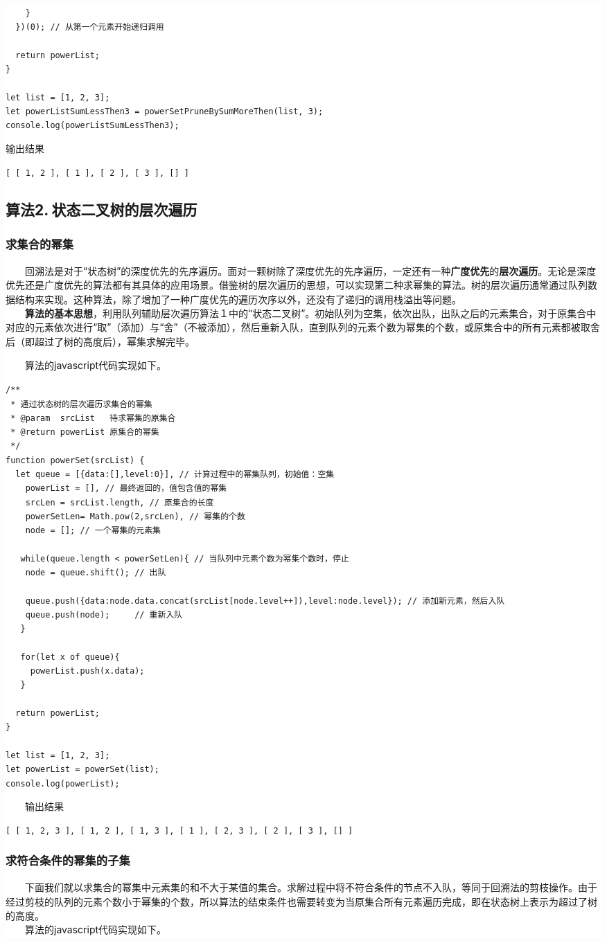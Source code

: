```
    }
  })(0); // 从第一个元素开始递归调用

  return powerList;
}

let list = [1, 2, 3];
let powerListSumLessThen3 = powerSetPruneBySumMoreThen(list, 3);
console.log(powerListSumLessThen3);
```
输出结果
```
[ [ 1, 2 ], [ 1 ], [ 2 ], [ 3 ], [] ]
```

## 算法2. 状态二叉树的层次遍历
### 求集合的幂集
　　回溯法是对于“状态树”的深度优先的先序遍历。面对一颗树除了深度优先的先序遍历，一定还有一种**广度优先**的**层次遍历**。无论是深度优先还是广度优先的算法都有其具体的应用场景。借鉴树的层次遍历的思想，可以实现第二种求幂集的算法。树的层次遍历通常通过队列数据结构来实现。这种算法，除了增加了一种广度优先的遍历次序以外，还没有了递归的调用栈溢出等问题。  
　　**算法的基本思想**，利用队列辅助层次遍历算法１中的“状态二叉树”。初始队列为空集，依次出队，出队之后的元素集合，对于原集合中对应的元素依次进行“取”（添加）与“舍”（不被添加），然后重新入队，直到队列的元素个数为幂集的个数，或原集合中的所有元素都被取舍后（即超过了树的高度后），幂集求解完毕。  

　　算法的javascript代码实现如下。

```
/**
 * 通过状态树的层次遍历求集合的幂集
 * @param  srcList   待求幂集的原集合
 * @return powerList 原集合的幂集
 */
function powerSet(srcList) {
  let queue = [{data:[],level:0}], // 计算过程中的幂集队列，初始值：空集
    powerList = [], // 最终返回的，值包含值的幂集
    srcLen = srcList.length, // 原集合的长度
    powerSetLen= Math.pow(2,srcLen), // 幂集的个数
    node = []; // 一个幂集的元素集

   while(queue.length < powerSetLen){ // 当队列中元素个数为幂集个数时，停止
	node = queue.shift(); // 出队

	queue.push({data:node.data.concat(srcList[node.level++]),level:node.level}); // 添加新元素，然后入队
	queue.push(node);     // 重新入队
   }

   for(let x of queue){
	 powerList.push(x.data);
   }

  return powerList;
}

let list = [1, 2, 3];
let powerList = powerSet(list);
console.log(powerList);
```
　　输出结果
```
[ [ 1, 2, 3 ], [ 1, 2 ], [ 1, 3 ], [ 1 ], [ 2, 3 ], [ 2 ], [ 3 ], [] ]
```
### 求符合条件的幂集的子集
　　下面我们就以求集合的幂集中元素集的和不大于某值的集合。求解过程中将不符合条件的节点不入队，等同于回溯法的剪枝操作。由于经过剪枝的队列的元素个数小于幂集的个数，所以算法的结束条件也需要转变为当原集合所有元素遍历完成，即在状态树上表示为超过了树的高度。  
　　算法的javascript代码实现如下。  